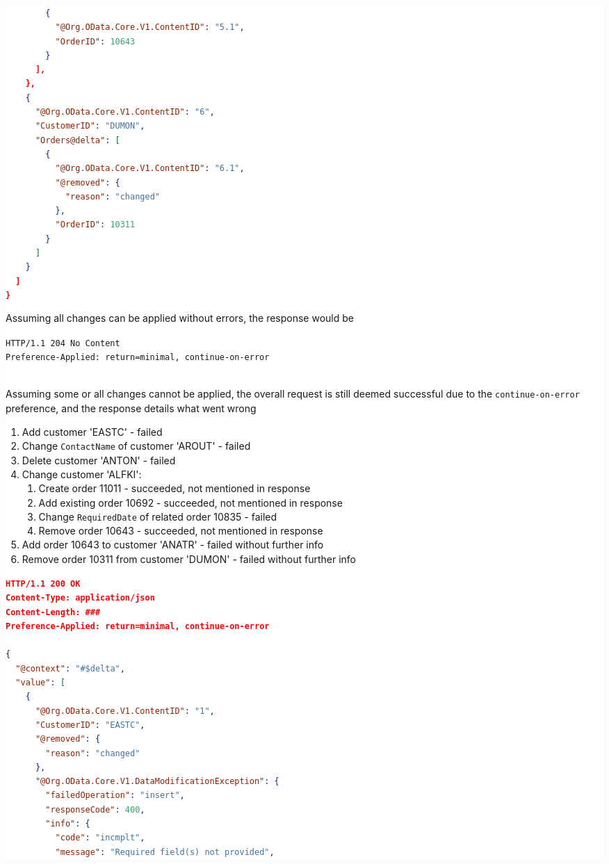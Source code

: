 ```json
        {
          "@Org.OData.Core.V1.ContentID": "5.1",
          "OrderID": 10643
        }
      ],
    },
    {
      "@Org.OData.Core.V1.ContentID": "6",
      "CustomerID": "DUMON",
      "Orders@delta": [
        {
          "@Org.OData.Core.V1.ContentID": "6.1",
          "@removed": {
            "reason": "changed"
          },
          "OrderID": 10311
        }
      ]
    }
  ]
}
```

Assuming all changes can be applied without errors, the response would be
```
HTTP/1.1 204 No Content
Preference-Applied: return=minimal, continue-on-error


```

Assuming some or all changes cannot be applied, the overall request is still deemed successful due to the `continue-on-error` preference, and the response details what went wrong
  1. Add customer 'EASTC' - failed
  2. Change `ContactName` of customer 'AROUT' - failed
  3. Delete customer 'ANTON' - failed
  4. Change customer 'ALFKI':
     1. Create order 11011 - succeeded, not mentioned in response
     2. Add existing order 10692 - succeeded, not mentioned in response
     3. Change `RequiredDate` of related order 10835 - failed
     4. Remove order 10643 - succeeded, not mentioned in response
  5. Add order 10643 to customer 'ANATR' - failed without further info
  6. Remove order 10311 from customer 'DUMON' - failed without further info
```json
HTTP/1.1 200 OK
Content-Type: application/json
Content-Length: ###
Preference-Applied: return=minimal, continue-on-error

{
  "@context": "#$delta",
  "value": [
    {
      "@Org.OData.Core.V1.ContentID": "1",
      "CustomerID": "EASTC",
      "@removed": {
        "reason": "changed"
      },
      "@Org.OData.Core.V1.DataModificationException": {
        "failedOperation": "insert",
        "responseCode": 400,
        "info": {
          "code": "incmplt",
          "message": "Required field(s) not provided",
```